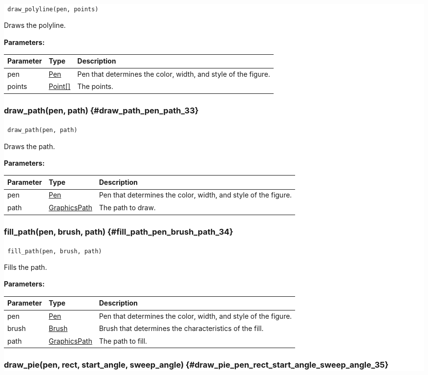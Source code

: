 
```
 draw_polyline(pen, points) 
```

Draws the polyline.

**Parameters:**

| Parameter | Type | Description |
| :- | :- | :- |
| pen | [Pen](/imaging/python-net/aspose.imaging/pen) | Pen that determines the color, width, and style of the figure. |
| points | [Point[]](/imaging/python-net/aspose.imaging/point) | The points. |

### draw_path(pen, path) {#draw_path_pen_path_33}


```
 draw_path(pen, path) 
```

Draws the path.

**Parameters:**

| Parameter | Type | Description |
| :- | :- | :- |
| pen | [Pen](/imaging/python-net/aspose.imaging/pen) | Pen that determines the color, width, and style of the figure. |
| path | [GraphicsPath](/imaging/python-net/aspose.imaging/graphicspath) | The path to draw. |

### fill_path(pen, brush, path) {#fill_path_pen_brush_path_34}


```
 fill_path(pen, brush, path) 
```

Fills the path.

**Parameters:**

| Parameter | Type | Description |
| :- | :- | :- |
| pen | [Pen](/imaging/python-net/aspose.imaging/pen) | Pen that determines the color, width, and style of the figure. |
| brush | [Brush](/imaging/python-net/aspose.imaging/brush) | Brush that determines the characteristics of the fill. |
| path | [GraphicsPath](/imaging/python-net/aspose.imaging/graphicspath) | The path to fill. |

### draw_pie(pen, rect, start_angle, sweep_angle) {#draw_pie_pen_rect_start_angle_sweep_angle_35}
